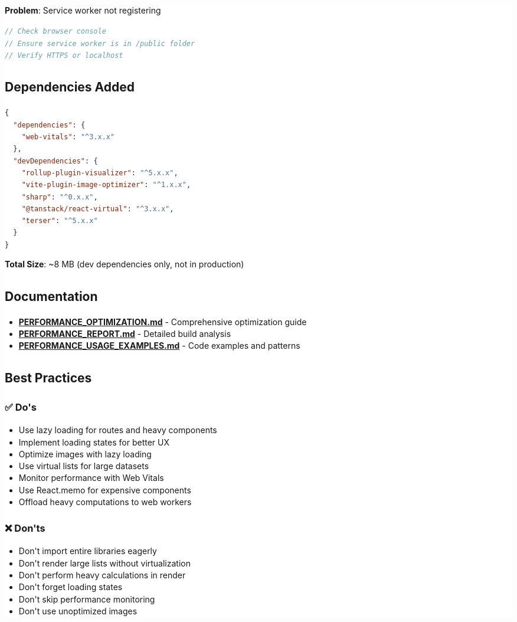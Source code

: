 **Problem**: Service worker not registering
```typescript
// Check browser console
// Ensure service worker is in /public folder
// Verify HTTPS or localhost
```

## Dependencies Added

```json
{
  "dependencies": {
    "web-vitals": "^3.x.x"
  },
  "devDependencies": {
    "rollup-plugin-visualizer": "^5.x.x",
    "vite-plugin-image-optimizer": "^1.x.x",
    "sharp": "^0.x.x",
    "@tanstack/react-virtual": "^3.x.x",
    "terser": "^5.x.x"
  }
}
```

**Total Size**: ~8 MB (dev dependencies only, not in production)

## Documentation

- **[PERFORMANCE_OPTIMIZATION.md](./PERFORMANCE_OPTIMIZATION.md)** - Comprehensive optimization guide
- **[PERFORMANCE_REPORT.md](./PERFORMANCE_REPORT.md)** - Detailed build analysis
- **[PERFORMANCE_USAGE_EXAMPLES.md](./PERFORMANCE_USAGE_EXAMPLES.md)** - Code examples and patterns

## Best Practices

### ✅ Do's

- Use lazy loading for routes and heavy components
- Implement loading states for better UX
- Optimize images with lazy loading
- Use virtual lists for large datasets
- Monitor performance with Web Vitals
- Use React.memo for expensive components
- Offload heavy computations to web workers

### ❌ Don'ts

- Don't import entire libraries eagerly
- Don't render large lists without virtualization
- Don't perform heavy calculations in render
- Don't forget loading states
- Don't skip performance monitoring
- Don't use unoptimized images
